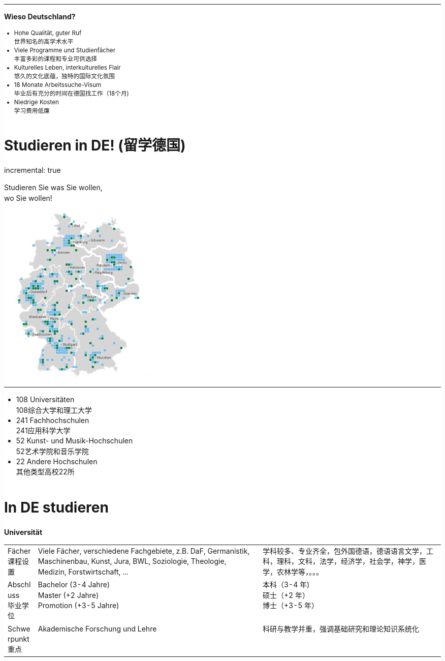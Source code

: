 ***

<b>Wieso Deutschland?</b>
<small>
* Hohe Qualität, guter Ruf<br>世界知名的高学术水平
* Viele Programme und Studienfächer<br>丰富多彩的课程和专业可供选择
* Kulturelles Leben, interkulturelles Flair<br>悠久的文化底蕴，独特的国际文化氛围
* 18 Monate Arbeitssuche-Visum<br>毕业后有充分的时间在德国找工作（18个月)
* Niedrige Kosten<br>学习费用低廉
</small>

Studieren in DE! (留学德国)
========================================================
incremental: true

<emph>Studieren Sie was Sie wollen,<br>wo Sie wollen!</emph>

<img class="img" src="vortrag-material/karte-deutschland.png"/>

***

* 108 Universitäten<br>108综合大学和理工大学
* 241 Fachhochschulen<br>241应用科学大学
* 52 Kunst- und Musik-Hochschulen<br>52艺术学院和音乐学院
* 22 Andere Hochschulen<br>其他类型高校22所

In DE studieren
========================================================

<b>Universität</b>

|     |     |     |
|-----|-----|-----|
|Fächer<br>课程设置|Viele Fächer, verschiedene Fachgebiete, z.B. DaF, Germanistik, Maschinenbau, Kunst, Jura, BWL, Soziologie, Theologie, Medizin, Forstwirtschaft, ...|学科较多、专业齐全，包外国德语，德语语言文学，工科，理科，文科，法学，经济学，社会学，神学，医学，农林学等，。。。|
|Abschluss<br>毕业学位|Bachelor (3-4 Jahre)<br>Master (+2 Jahre)<br>Promotion (+3-5 Jahre)|本科（3-4 年)<br>硕士（+2 年）<br>博士（+3-5 年）|
|Schwerpunkt<br>重点|Akademische Forschung und Lehre|科研与教学并重，强调基础研究和理论知识系统化|
